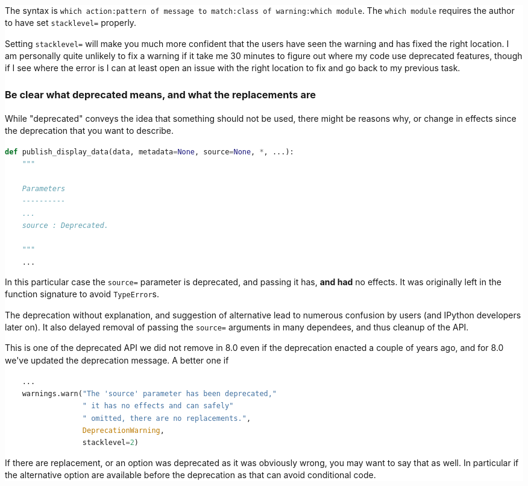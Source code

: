 The syntax is `which action:pattern of message to match:class of warning:which
module`. The `which module` requires the author to have set `stacklevel=`
properly.

Setting `stacklevel=` will make you much more confident that the users have seen
the warning and has fixed the right location. I am personally quite unlikely to
fix a warning if it take me 30 minutes to figure out where my code use
deprecated features, though if I see where the error is I can at least open an
issue with the right location to fix and go back to my previous task.


### Be clear what deprecated means, and what the replacements are

While "deprecated" conveys the idea that something should not be used,
there might be reasons why, or change in effects since the deprecation that
you want to describe.


```python
def publish_display_data(data, metadata=None, source=None, *, ...):
    """

    Parameters
    ----------
    ...
    source : Deprecated.

    """
    ...
```

In this particular case the `source=` parameter is deprecated, and passing it
has, **and had** no effects. It was originally left in the function signature to
avoid `TypeError`s.

The deprecation without explanation, and suggestion of alternative lead to
numerous confusion by users (and IPython developers later on). It also delayed
removal of passing the `source=` arguments in many dependees, and thus cleanup
of the API.

This is one of the deprecated API we did not remove in 8.0 even if the
deprecation enacted a couple of years ago, and for 8.0 we've updated the
deprecation message. A better one if

```python
    ...
    warnings.warn("The 'source' parameter has been deprecated,"
                  " it has no effects and can safely"
                  " omitted, there are no replacements.",
                  DeprecationWarning,
                  stacklevel=2)
```

If there are replacement, or an option was deprecated as it was obviously wrong,
you may want to say that as well. In particular if the alternative option are
available before the deprecation as that can avoid conditional code.
